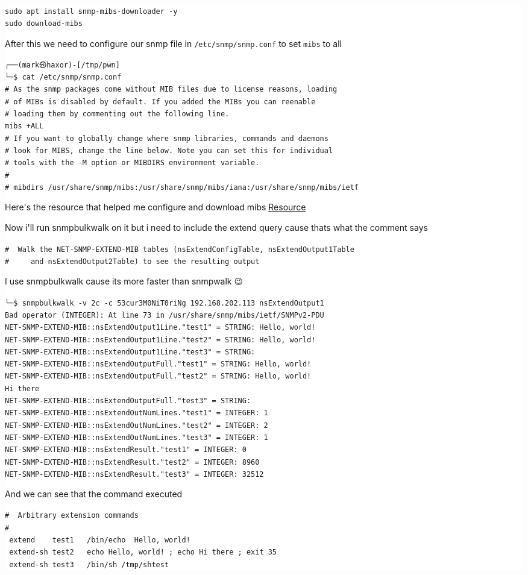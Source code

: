 ```
sudo apt install snmp-mibs-downloader -y
sudo download-mibs
```

After this we need to configure our snmp file in `/etc/snmp/snmp.conf` to set `mibs` to all

```
┌──(mark㉿haxor)-[/tmp/pwn]
└─$ cat /etc/snmp/snmp.conf 
# As the snmp packages come without MIB files due to license reasons, loading
# of MIBs is disabled by default. If you added the MIBs you can reenable
# loading them by commenting out the following line.
mibs +ALL
# If you want to globally change where snmp libraries, commands and daemons
# look for MIBS, change the line below. Note you can set this for individual
# tools with the -M option or MIBDIRS environment variable.
#
# mibdirs /usr/share/snmp/mibs:/usr/share/snmp/mibs/iana:/usr/share/snmp/mibs/ietf
```

Here's the resource that helped me configure and download mibs [Resource](https://medium.com/@CameronSparr/downloading-installing-common-snmp-mibs-on-ubuntu-af5d02f85425)

Now i'll run snmpbulkwalk on it but i need to include the extend query cause thats what the comment says

```
#  Walk the NET-SNMP-EXTEND-MIB tables (nsExtendConfigTable, nsExtendOutput1Table
#     and nsExtendOutput2Table) to see the resulting output
```

I use snmpbulkwalk cause its more faster than snmpwalk 😉

```
└─$ snmpbulkwalk -v 2c -c 53cur3M0NiT0riNg 192.168.202.113 nsExtendOutput1
Bad operator (INTEGER): At line 73 in /usr/share/snmp/mibs/ietf/SNMPv2-PDU
NET-SNMP-EXTEND-MIB::nsExtendOutput1Line."test1" = STRING: Hello, world!
NET-SNMP-EXTEND-MIB::nsExtendOutput1Line."test2" = STRING: Hello, world!
NET-SNMP-EXTEND-MIB::nsExtendOutput1Line."test3" = STRING: 
NET-SNMP-EXTEND-MIB::nsExtendOutputFull."test1" = STRING: Hello, world!
NET-SNMP-EXTEND-MIB::nsExtendOutputFull."test2" = STRING: Hello, world!
Hi there
NET-SNMP-EXTEND-MIB::nsExtendOutputFull."test3" = STRING: 
NET-SNMP-EXTEND-MIB::nsExtendOutNumLines."test1" = INTEGER: 1
NET-SNMP-EXTEND-MIB::nsExtendOutNumLines."test2" = INTEGER: 2
NET-SNMP-EXTEND-MIB::nsExtendOutNumLines."test3" = INTEGER: 1
NET-SNMP-EXTEND-MIB::nsExtendResult."test1" = INTEGER: 0
NET-SNMP-EXTEND-MIB::nsExtendResult."test2" = INTEGER: 8960
NET-SNMP-EXTEND-MIB::nsExtendResult."test3" = INTEGER: 32512
```

And we can see that the command executed

```
#  Arbitrary extension commands
#
 extend    test1   /bin/echo  Hello, world!
 extend-sh test2   echo Hello, world! ; echo Hi there ; exit 35
 extend-sh test3   /bin/sh /tmp/shtest
```
